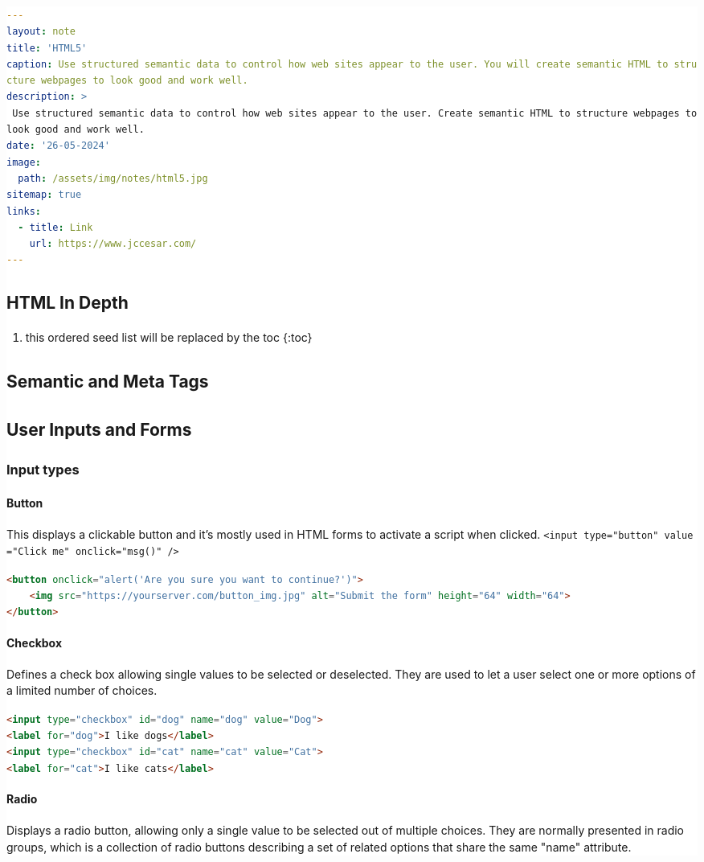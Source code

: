 ```yaml
---
layout: note
title: 'HTML5'
caption: Use structured semantic data to control how web sites appear to the user. You will create semantic HTML to structure webpages to look good and work well.
description: >
 Use structured semantic data to control how web sites appear to the user. Create semantic HTML to structure webpages to look good and work well.
date: '26-05-2024'
image: 
  path: /assets/img/notes/html5.jpg
sitemap: true
links:
  - title: Link
    url: https://www.jccesar.com/
---
```


## HTML In Depth

1. this ordered seed list will be replaced by the toc
{:toc}

## Semantic and Meta Tags

## User Inputs and Forms
### Input types
#### Button
This displays a clickable button and it’s mostly used in HTML forms to activate a script when clicked.
`<input type="button" value="Click me" onclick="msg()" />`

```html
<button onclick="alert('Are you sure you want to continue?')">
	<img src="https://yourserver.com/button_img.jpg" alt="Submit the form" height="64" width="64">
</button>
```

#### Checkbox
Defines a check box allowing single values to be selected or deselected. They are used to let a user select one or more options of a limited number of choices.

```html
<input type="checkbox" id="dog" name="dog" value="Dog">
<label for="dog">I like dogs</label>
<input type="checkbox" id="cat" name="cat" value="Cat">
<label for="cat">I like cats</label>
```

#### Radio
Displays a radio button, allowing only a single value to be selected out of multiple choices. They are normally presented in radio groups, which is a collection of radio buttons describing a set of related options that share the same "name" attribute.
